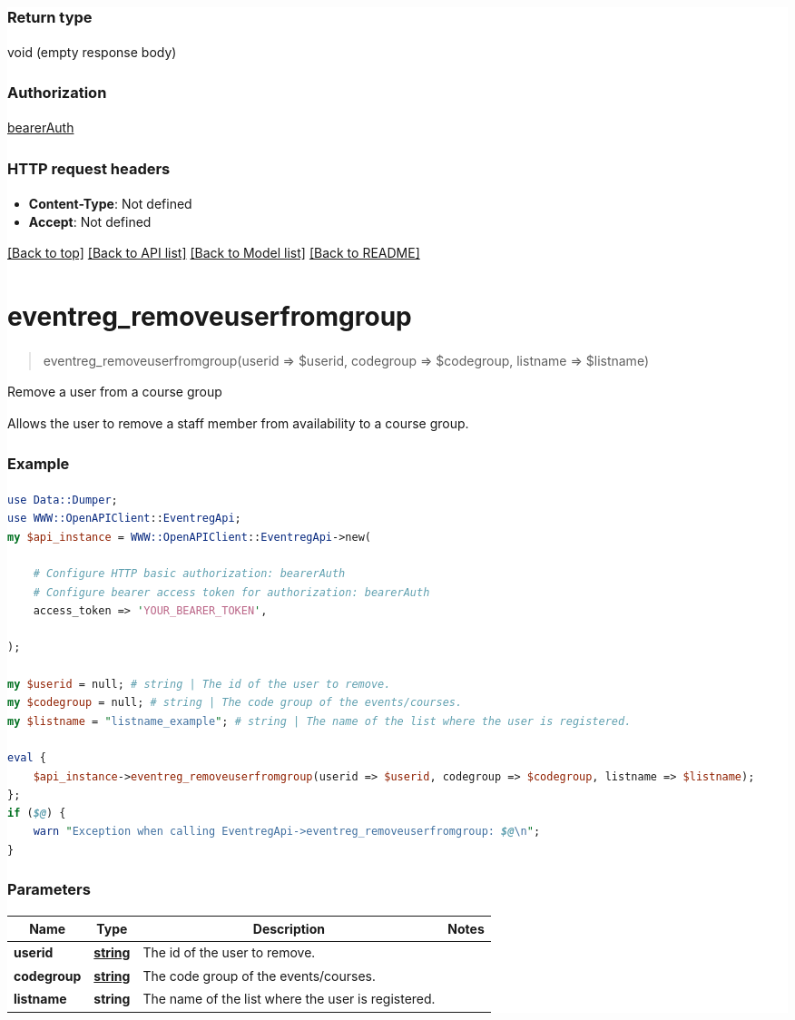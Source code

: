 ### Return type

void (empty response body)

### Authorization

[bearerAuth](../README.md#bearerAuth)

### HTTP request headers

 - **Content-Type**: Not defined
 - **Accept**: Not defined

[[Back to top]](#) [[Back to API list]](../README.md#documentation-for-api-endpoints) [[Back to Model list]](../README.md#documentation-for-models) [[Back to README]](../README.md)

# **eventreg_removeuserfromgroup**
> eventreg_removeuserfromgroup(userid => $userid, codegroup => $codegroup, listname => $listname)

Remove a user from a course group

Allows the user to remove a staff member from availability to a course group.

### Example 
```perl
use Data::Dumper;
use WWW::OpenAPIClient::EventregApi;
my $api_instance = WWW::OpenAPIClient::EventregApi->new(

    # Configure HTTP basic authorization: bearerAuth
    # Configure bearer access token for authorization: bearerAuth
    access_token => 'YOUR_BEARER_TOKEN',
    
);

my $userid = null; # string | The id of the user to remove.
my $codegroup = null; # string | The code group of the events/courses.
my $listname = "listname_example"; # string | The name of the list where the user is registered.

eval { 
    $api_instance->eventreg_removeuserfromgroup(userid => $userid, codegroup => $codegroup, listname => $listname);
};
if ($@) {
    warn "Exception when calling EventregApi->eventreg_removeuserfromgroup: $@\n";
}
```

### Parameters

Name | Type | Description  | Notes
------------- | ------------- | ------------- | -------------
 **userid** | [**string**](.md)| The id of the user to remove. | 
 **codegroup** | [**string**](.md)| The code group of the events/courses. | 
 **listname** | **string**| The name of the list where the user is registered. | 

